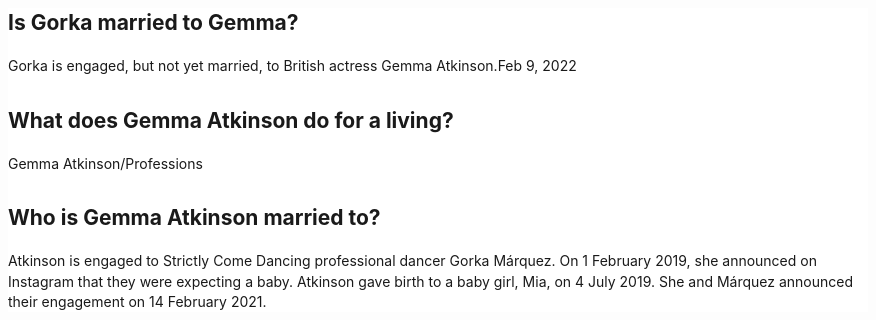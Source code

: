 ## Is Gorka married to Gemma?
Gorka is engaged, but not yet married, to British actress Gemma Atkinson.Feb 9, 2022

## What does Gemma Atkinson do for a living?
Gemma Atkinson/Professions

## Who is Gemma Atkinson married to?
Atkinson is engaged to Strictly Come Dancing professional dancer Gorka Márquez. On 1 February 2019, she announced on Instagram that they were expecting a baby. Atkinson gave birth to a baby girl, Mia, on 4 July 2019. She and Márquez announced their engagement on 14 February 2021.

